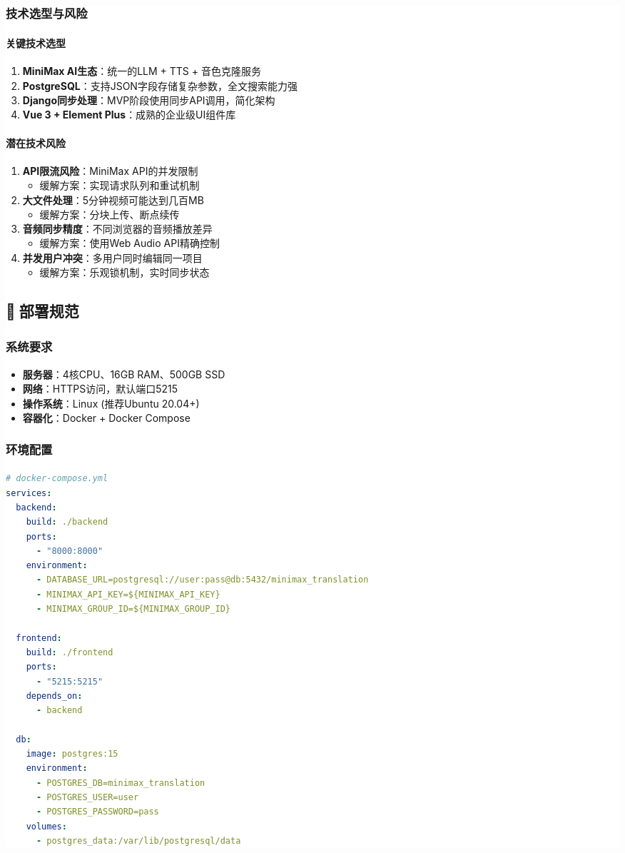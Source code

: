 ### 技术选型与风险

#### 关键技术选型
1. **MiniMax AI生态**：统一的LLM + TTS + 音色克隆服务
2. **PostgreSQL**：支持JSON字段存储复杂参数，全文搜索能力强
3. **Django同步处理**：MVP阶段使用同步API调用，简化架构
4. **Vue 3 + Element Plus**：成熟的企业级UI组件库

#### 潜在技术风险
1. **API限流风险**：MiniMax API的并发限制
   - 缓解方案：实现请求队列和重试机制
2. **大文件处理**：5分钟视频可能达到几百MB
   - 缓解方案：分块上传、断点续传
3. **音频同步精度**：不同浏览器的音频播放差异
   - 缓解方案：使用Web Audio API精确控制
4. **并发用户冲突**：多用户同时编辑同一项目
   - 缓解方案：乐观锁机制，实时同步状态

## 🎯 部署规范

### 系统要求
- **服务器**：4核CPU、16GB RAM、500GB SSD
- **网络**：HTTPS访问，默认端口5215
- **操作系统**：Linux (推荐Ubuntu 20.04+)
- **容器化**：Docker + Docker Compose

### 环境配置
```yaml
# docker-compose.yml
services:
  backend:
    build: ./backend
    ports:
      - "8000:8000"
    environment:
      - DATABASE_URL=postgresql://user:pass@db:5432/minimax_translation
      - MINIMAX_API_KEY=${MINIMAX_API_KEY}
      - MINIMAX_GROUP_ID=${MINIMAX_GROUP_ID}

  frontend:
    build: ./frontend
    ports:
      - "5215:5215"
    depends_on:
      - backend

  db:
    image: postgres:15
    environment:
      - POSTGRES_DB=minimax_translation
      - POSTGRES_USER=user
      - POSTGRES_PASSWORD=pass
    volumes:
      - postgres_data:/var/lib/postgresql/data

```
